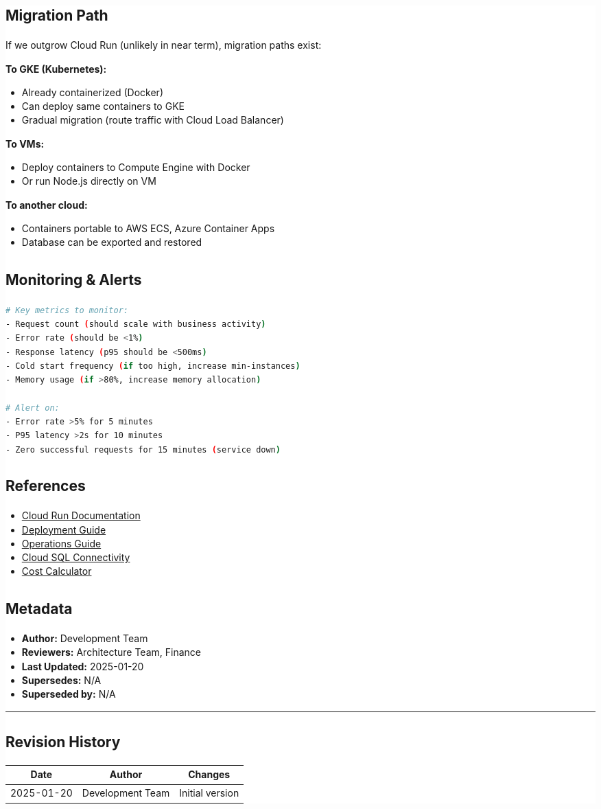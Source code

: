 ## Migration Path

If we outgrow Cloud Run (unlikely in near term), migration paths exist:

**To GKE (Kubernetes):**
- Already containerized (Docker)
- Can deploy same containers to GKE
- Gradual migration (route traffic with Cloud Load Balancer)

**To VMs:**
- Deploy containers to Compute Engine with Docker
- Or run Node.js directly on VM

**To another cloud:**
- Containers portable to AWS ECS, Azure Container Apps
- Database can be exported and restored

## Monitoring & Alerts

```bash
# Key metrics to monitor:
- Request count (should scale with business activity)
- Error rate (should be <1%)
- Response latency (p95 should be <500ms)
- Cold start frequency (if too high, increase min-instances)
- Memory usage (if >80%, increase memory allocation)

# Alert on:
- Error rate >5% for 5 minutes
- P95 latency >2s for 10 minutes
- Zero successful requests for 15 minutes (service down)
```

## References

- [Cloud Run Documentation](https://cloud.google.com/run/docs)
- [Deployment Guide](../deployment/DEPLOYMENT_GUIDE.md)
- [Operations Guide](../operations/OPERATIONS_GUIDE.md)
- [Cloud SQL Connectivity](https://cloud.google.com/run/docs/configuring/connect-cloudsql)
- [Cost Calculator](https://cloud.google.com/products/calculator)

## Metadata

- **Author:** Development Team
- **Reviewers:** Architecture Team, Finance
- **Last Updated:** 2025-01-20
- **Supersedes:** N/A
- **Superseded by:** N/A

---

## Revision History

| Date | Author | Changes |
|------|--------|---------|
| 2025-01-20 | Development Team | Initial version |
